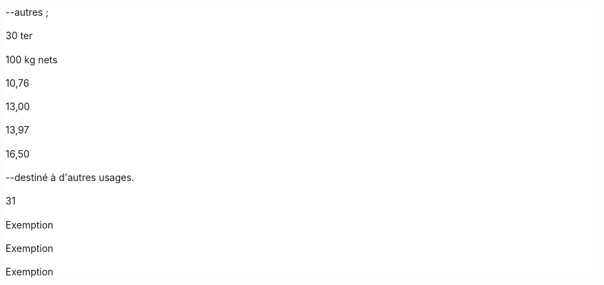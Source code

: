 --autres ; 

</td>
      <td>

30 ter 

</td>
      <td>

100 kg nets 

</td>
      <td>

10,76 

</td>
      <td>

13,00 

</td>
      <td>

13,97

</td>
      <td>

16,50

</td>
    </tr>
    <tr>
      <td>

--destiné à d'autres usages. 

</td>
      <td>

31 

</td>
      <td> </td>
      <td>

Exemption 

</td>
      <td>

Exemption 

</td>
      <td>

Exemption 

</td>
      <td>
